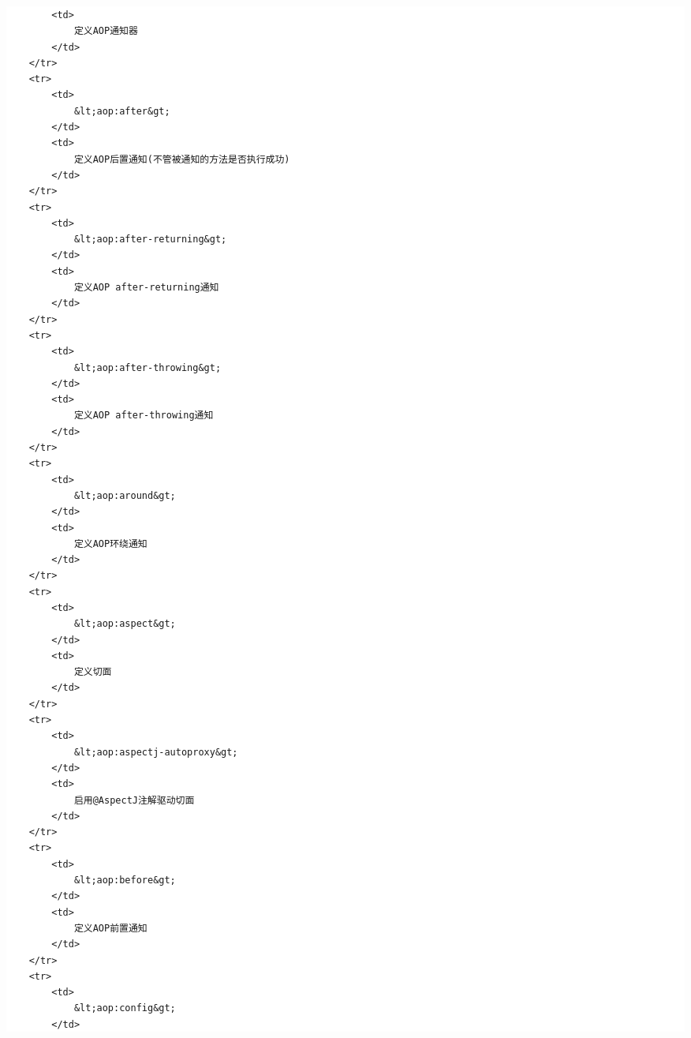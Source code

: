             <td>
                定义AOP通知器
            </td>
        </tr>
        <tr>
            <td>
                &lt;aop:after&gt;
            </td>
            <td>
                定义AOP后置通知(不管被通知的方法是否执行成功)
            </td>
        </tr>
        <tr>
            <td>
                &lt;aop:after-returning&gt;
            </td>
            <td>
                定义AOP after-returning通知
            </td>
        </tr>
        <tr>
            <td>
                &lt;aop:after-throwing&gt;
            </td>
            <td>
                定义AOP after-throwing通知
            </td>
        </tr>
        <tr>
            <td>
                &lt;aop:around&gt;
            </td>
            <td>
                定义AOP环绕通知
            </td>
        </tr>
        <tr>
            <td>
                &lt;aop:aspect&gt;
            </td>
            <td>
                定义切面
            </td>
        </tr>
        <tr>
            <td>
                &lt;aop:aspectj-autoproxy&gt;
            </td>
            <td>
                启用@AspectJ注解驱动切面
            </td>
        </tr>
        <tr>
            <td>
                &lt;aop:before&gt;
            </td>
            <td>
                定义AOP前置通知
            </td>
        </tr>
        <tr>
            <td>
                &lt;aop:config&gt;
            </td>